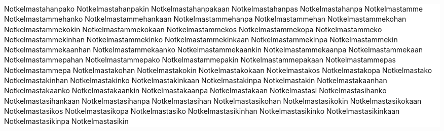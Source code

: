 Notkelmastahanpako
Notkelmastahanpakin
Notkelmastahanpakaan
Notkelmastahanpas
Notkelmastahanpa
Notkelmastamme
Notkelmastammehanko
Notkelmastammehankaan
Notkelmastammehanpa
Notkelmastammehan
Notkelmastammekohan
Notkelmastammekokin
Notkelmastammekokaan
Notkelmastammekos
Notkelmastammekopa
Notkelmastammeko
Notkelmastammekinhan
Notkelmastammekinko
Notkelmastammekinkaan
Notkelmastammekinpa
Notkelmastammekin
Notkelmastammekaanhan
Notkelmastammekaanko
Notkelmastammekaankin
Notkelmastammekaanpa
Notkelmastammekaan
Notkelmastammepahan
Notkelmastammepako
Notkelmastammepakin
Notkelmastammepakaan
Notkelmastammepas
Notkelmastammepa
Notkelmastakohan
Notkelmastakokin
Notkelmastakokaan
Notkelmastakos
Notkelmastakopa
Notkelmastako
Notkelmastakinhan
Notkelmastakinko
Notkelmastakinkaan
Notkelmastakinpa
Notkelmastakin
Notkelmastakaanhan
Notkelmastakaanko
Notkelmastakaankin
Notkelmastakaanpa
Notkelmastakaan
Notkelmastasi
Notkelmastasihanko
Notkelmastasihankaan
Notkelmastasihanpa
Notkelmastasihan
Notkelmastasikohan
Notkelmastasikokin
Notkelmastasikokaan
Notkelmastasikos
Notkelmastasikopa
Notkelmastasiko
Notkelmastasikinhan
Notkelmastasikinko
Notkelmastasikinkaan
Notkelmastasikinpa
Notkelmastasikin